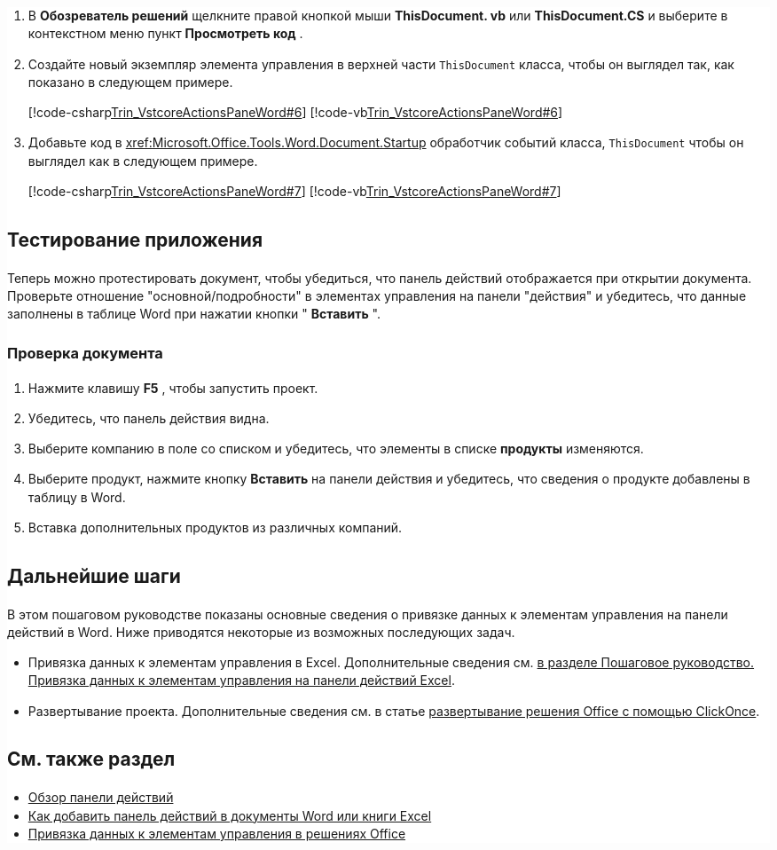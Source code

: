 1. В **Обозреватель решений** щелкните правой кнопкой мыши **ThisDocument. vb** или **ThisDocument.CS** и выберите в контекстном меню пункт **Просмотреть код** .

2. Создайте новый экземпляр элемента управления в верхней части `ThisDocument` класса, чтобы он выглядел так, как показано в следующем примере.

     [!code-csharp[Trin_VstcoreActionsPaneWord#6](../vsto/codesnippet/CSharp/Trin_VstcoreActionsPaneWordCS/ThisDocument.cs#6)]
     [!code-vb[Trin_VstcoreActionsPaneWord#6](../vsto/codesnippet/VisualBasic/Trin_VstcoreActionsPaneWordVB/ThisDocument.vb#6)]

3. Добавьте код в <xref:Microsoft.Office.Tools.Word.Document.Startup> обработчик событий класса, `ThisDocument` чтобы он выглядел как в следующем примере.

     [!code-csharp[Trin_VstcoreActionsPaneWord#7](../vsto/codesnippet/CSharp/Trin_VstcoreActionsPaneWordCS/ThisDocument.cs#7)]
     [!code-vb[Trin_VstcoreActionsPaneWord#7](../vsto/codesnippet/VisualBasic/Trin_VstcoreActionsPaneWordVB/ThisDocument.vb#7)]

## <a name="test-the-application"></a>Тестирование приложения
 Теперь можно протестировать документ, чтобы убедиться, что панель действий отображается при открытии документа. Проверьте отношение "основной/подробности" в элементах управления на панели "действия" и убедитесь, что данные заполнены в таблице Word при нажатии кнопки " **Вставить** ".

### <a name="to-test-your-document"></a>Проверка документа

1. Нажмите клавишу **F5** , чтобы запустить проект.

2. Убедитесь, что панель действия видна.

3. Выберите компанию в поле со списком и убедитесь, что элементы в списке **продукты** изменяются.

4. Выберите продукт, нажмите кнопку **Вставить** на панели действия и убедитесь, что сведения о продукте добавлены в таблицу в Word.

5. Вставка дополнительных продуктов из различных компаний.

## <a name="next-steps"></a>Дальнейшие шаги
 В этом пошаговом руководстве показаны основные сведения о привязке данных к элементам управления на панели действий в Word. Ниже приводятся некоторые из возможных последующих задач.

- Привязка данных к элементам управления в Excel. Дополнительные сведения см. [в разделе Пошаговое руководство. Привязка данных к элементам управления на панели действий Excel](../vsto/walkthrough-binding-data-to-controls-on-an-excel-actions-pane.md).

- Развертывание проекта. Дополнительные сведения см. в статье [развертывание решения Office с помощью ClickOnce](../vsto/deploying-an-office-solution-by-using-clickonce.md).

## <a name="see-also"></a>См. также раздел
- [Обзор панели действий](../vsto/actions-pane-overview.md)
- [Как добавить панель действий в документы Word или книги Excel](../vsto/how-to-add-an-actions-pane-to-word-documents-or-excel-workbooks.md)
- [Привязка данных к элементам управления в решениях Office](../vsto/binding-data-to-controls-in-office-solutions.md)
